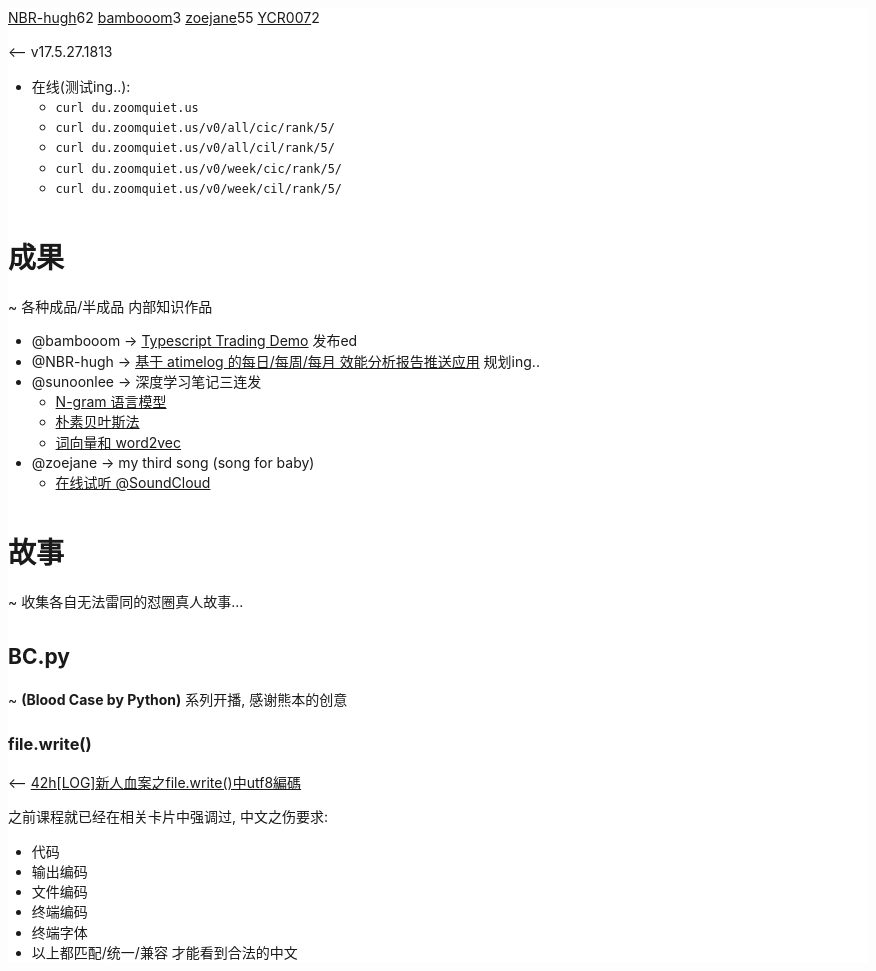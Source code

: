 <tr><td>
            <a href='http://github.com/NBR-hugh'>NBR-hugh</a></td><td>62</td>
        <td>
            <a href='http://github.com/bambooom'>bambooom</a></td><td>3</td>
            
<tr><td>
            <a href='http://github.com/zoejane'>zoejane</a></td><td>55</td>
        <td>
            <a href='http://github.com/YCR007'>YCR007</a></td><td>2</td>
            
</table>

<-- v17.5.27.1813

- 在线(测试ing..):
    + `curl du.zoomquiet.us`
    + `curl du.zoomquiet.us/v0/all/cic/rank/5/`
    + `curl du.zoomquiet.us/v0/all/cil/rank/5/`
    + `curl du.zoomquiet.us/v0/week/cic/rank/5/`
    + `curl du.zoomquiet.us/v0/week/cil/rank/5/`


# 成果
~ 各种成品/半成品 内部知识作品

- @bambooom -> [Typescript Trading Demo](https://bambooom.github.io/ts-learning/) 发布ed
- @NBR-hugh -> [基于 atimelog 的每日/每周/每月 效能分析报告推送应用](https://github.com/DebugUself/du4proto/blob/master/S02E01/du_s02e01_NBR-hugh.md) 规划ing..
- @sunoonlee -> 深度学习笔记三连发
    + [N-gram 语言模型](https://sunoonlee.github.io/tech/2017/03/15/ngram/)
    + [朴素贝叶斯法](https://sunoonlee.github.io/tech/2017/03/18/naive-bayes/)
    + [词向量和 word2vec](https://sunoonlee.github.io/tech/2017/04/03/word-vectors/)
- @zoejane  -> my third song (song for baby)
    + [在线试听 @SoundCloud](https://soundcloud.com/zoezoejane/song_for_baby_01) 



# 故事
~ 收集各自无法雷同的怼圈真人故事...

## BC.py
~ **(Blood Case by Python)** 系列开播, 感谢熊本的创意  

### file.write()
<-- [42h[LOG]新人血案之file.write()中utf8編碼](https://github.com/DebugUself/du4proto/issues/120)

之前课程就已经在相关卡片中强调过, 中文之伤要求:

- 代码
- 输出编码
- 文件编码
- 终端编码
- 终端字体
- 以上都匹配/统一/兼容 才能看到合法的中文
